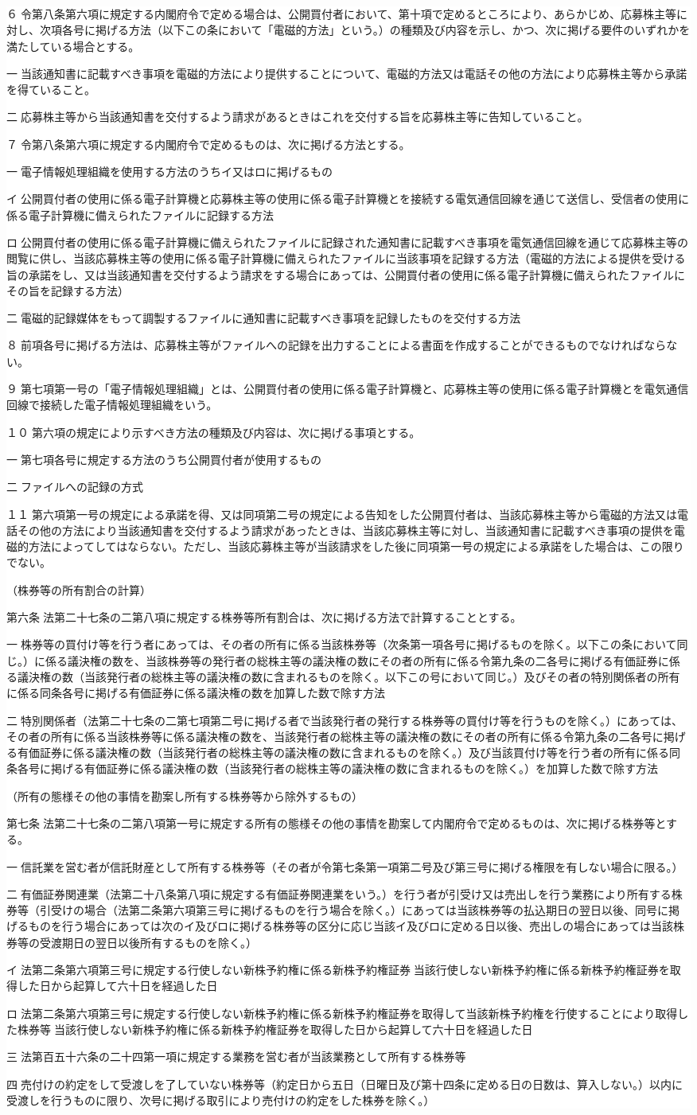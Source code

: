 ６ 令第八条第六項に規定する内閣府令で定める場合は、公開買付者において、第十項で定めるところにより、あらかじめ、応募株主等に対し、次項各号に掲げる方法（以下この条において「電磁的方法」という。）の種類及び内容を示し、かつ、次に掲げる要件のいずれかを満たしている場合とする。

一 当該通知書に記載すべき事項を電磁的方法により提供することについて、電磁的方法又は電話その他の方法により応募株主等から承諾を得ていること。

二 応募株主等から当該通知書を交付するよう請求があるときはこれを交付する旨を応募株主等に告知していること。

７ 令第八条第六項に規定する内閣府令で定めるものは、次に掲げる方法とする。

一 電子情報処理組織を使用する方法のうちイ又はロに掲げるもの

イ 公開買付者の使用に係る電子計算機と応募株主等の使用に係る電子計算機とを接続する電気通信回線を通じて送信し、受信者の使用に係る電子計算機に備えられたファイルに記録する方法

ロ 公開買付者の使用に係る電子計算機に備えられたファイルに記録された通知書に記載すべき事項を電気通信回線を通じて応募株主等の閲覧に供し、当該応募株主等の使用に係る電子計算機に備えられたファイルに当該事項を記録する方法（電磁的方法による提供を受ける旨の承諾をし、又は当該通知書を交付するよう請求をする場合にあっては、公開買付者の使用に係る電子計算機に備えられたファイルにその旨を記録する方法）

二 電磁的記録媒体をもって調製するファイルに通知書に記載すべき事項を記録したものを交付する方法

８ 前項各号に掲げる方法は、応募株主等がファイルへの記録を出力することによる書面を作成することができるものでなければならない。

９ 第七項第一号の「電子情報処理組織」とは、公開買付者の使用に係る電子計算機と、応募株主等の使用に係る電子計算機とを電気通信回線で接続した電子情報処理組織をいう。

１０ 第六項の規定により示すべき方法の種類及び内容は、次に掲げる事項とする。

一 第七項各号に規定する方法のうち公開買付者が使用するもの

二 ファイルへの記録の方式

１１ 第六項第一号の規定による承諾を得、又は同項第二号の規定による告知をした公開買付者は、当該応募株主等から電磁的方法又は電話その他の方法により当該通知書を交付するよう請求があったときは、当該応募株主等に対し、当該通知書に記載すべき事項の提供を電磁的方法によってしてはならない。ただし、当該応募株主等が当該請求をした後に同項第一号の規定による承諾をした場合は、この限りでない。

（株券等の所有割合の計算）

第六条 法第二十七条の二第八項に規定する株券等所有割合は、次に掲げる方法で計算することとする。

一 株券等の買付け等を行う者にあっては、その者の所有に係る当該株券等（次条第一項各号に掲げるものを除く。以下この条において同じ。）に係る議決権の数を、当該株券等の発行者の総株主等の議決権の数にその者の所有に係る令第九条の二各号に掲げる有価証券に係る議決権の数（当該発行者の総株主等の議決権の数に含まれるものを除く。以下この号において同じ。）及びその者の特別関係者の所有に係る同条各号に掲げる有価証券に係る議決権の数を加算した数で除す方法

二 特別関係者（法第二十七条の二第七項第二号に掲げる者で当該発行者の発行する株券等の買付け等を行うものを除く。）にあっては、その者の所有に係る当該株券等に係る議決権の数を、当該発行者の総株主等の議決権の数にその者の所有に係る令第九条の二各号に掲げる有価証券に係る議決権の数（当該発行者の総株主等の議決権の数に含まれるものを除く。）及び当該買付け等を行う者の所有に係る同条各号に掲げる有価証券に係る議決権の数（当該発行者の総株主等の議決権の数に含まれるものを除く。）を加算した数で除す方法

（所有の態様その他の事情を勘案し所有する株券等から除外するもの）

第七条 法第二十七条の二第八項第一号に規定する所有の態様その他の事情を勘案して内閣府令で定めるものは、次に掲げる株券等とする。

一 信託業を営む者が信託財産として所有する株券等（その者が令第七条第一項第二号及び第三号に掲げる権限を有しない場合に限る。）

二 有価証券関連業（法第二十八条第八項に規定する有価証券関連業をいう。）を行う者が引受け又は売出しを行う業務により所有する株券等（引受けの場合（法第二条第六項第三号に掲げるものを行う場合を除く。）にあっては当該株券等の払込期日の翌日以後、同号に掲げるものを行う場合にあっては次のイ及びロに掲げる株券等の区分に応じ当該イ及びロに定める日以後、売出しの場合にあっては当該株券等の受渡期日の翌日以後所有するものを除く。）

イ 法第二条第六項第三号に規定する行使しない新株予約権に係る新株予約権証券 当該行使しない新株予約権に係る新株予約権証券を取得した日から起算して六十日を経過した日

ロ 法第二条第六項第三号に規定する行使しない新株予約権に係る新株予約権証券を取得して当該新株予約権を行使することにより取得した株券等 当該行使しない新株予約権に係る新株予約権証券を取得した日から起算して六十日を経過した日

三 法第百五十六条の二十四第一項に規定する業務を営む者が当該業務として所有する株券等

四 売付けの約定をして受渡しを了していない株券等（約定日から五日（日曜日及び第十四条に定める日の日数は、算入しない。）以内に受渡しを行うものに限り、次号に掲げる取引により売付けの約定をした株券を除く。）
